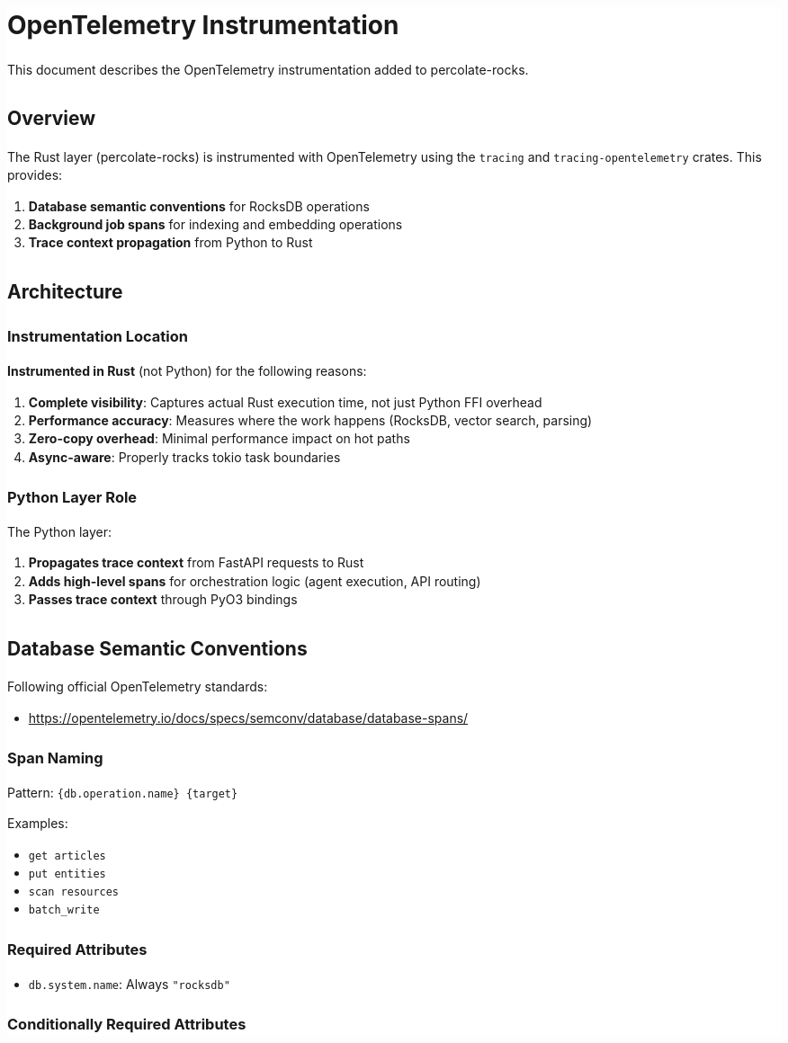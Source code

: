 # OpenTelemetry Instrumentation

This document describes the OpenTelemetry instrumentation added to percolate-rocks.

## Overview

The Rust layer (percolate-rocks) is instrumented with OpenTelemetry using the `tracing` and `tracing-opentelemetry` crates. This provides:

1. **Database semantic conventions** for RocksDB operations
2. **Background job spans** for indexing and embedding operations
3. **Trace context propagation** from Python to Rust

## Architecture

### Instrumentation Location

**Instrumented in Rust** (not Python) for the following reasons:

1. **Complete visibility**: Captures actual Rust execution time, not just Python FFI overhead
2. **Performance accuracy**: Measures where the work happens (RocksDB, vector search, parsing)
3. **Zero-copy overhead**: Minimal performance impact on hot paths
4. **Async-aware**: Properly tracks tokio task boundaries

### Python Layer Role

The Python layer:
1. **Propagates trace context** from FastAPI requests to Rust
2. **Adds high-level spans** for orchestration logic (agent execution, API routing)
3. **Passes trace context** through PyO3 bindings

## Database Semantic Conventions

Following official OpenTelemetry standards:
- https://opentelemetry.io/docs/specs/semconv/database/database-spans/

### Span Naming

Pattern: `{db.operation.name} {target}`

Examples:
- `get articles`
- `put entities`
- `scan resources`
- `batch_write`

### Required Attributes

- `db.system.name`: Always `"rocksdb"`

### Conditionally Required Attributes
